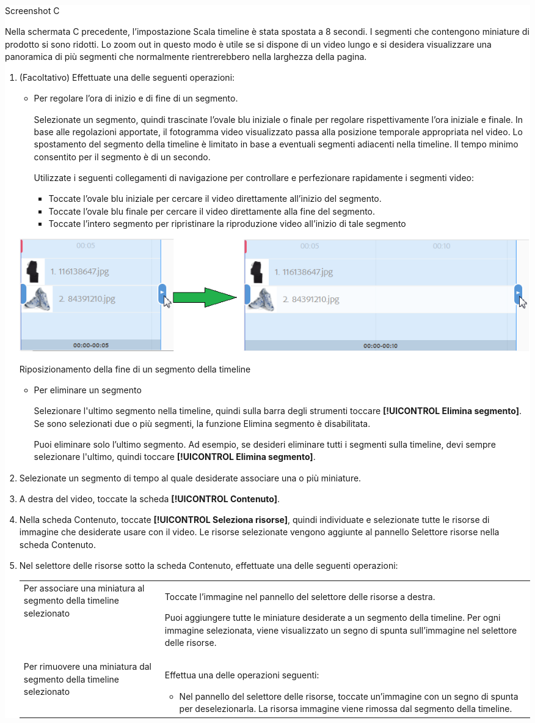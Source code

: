    Screenshot C

   Nella schermata C precedente, l’impostazione Scala timeline è stata spostata a 8 secondi. I segmenti che contengono miniature di prodotto si sono ridotti. Lo zoom out in questo modo è utile se si dispone di un video lungo e si desidera visualizzare una panoramica di più segmenti che normalmente rientrerebbero nella larghezza della pagina.

1. (Facoltativo) Effettuate una delle seguenti operazioni:

   * Per regolare l’ora di inizio e di fine di un segmento.

      Selezionate un segmento, quindi trascinate l’ovale blu iniziale o finale per regolare rispettivamente l’ora iniziale e finale. In base alle regolazioni apportate, il fotogramma video visualizzato passa alla posizione temporale appropriata nel video. Lo spostamento del segmento della timeline è limitato in base a eventuali segmenti adiacenti nella timeline. Il tempo minimo consentito per il segmento è di un secondo.

      Utilizzate i seguenti collegamenti di navigazione per controllare e perfezionare rapidamente i segmenti video:

      * Toccate l’ovale blu iniziale per cercare il video direttamente all’inizio del segmento.
      * Toccate l’ovale blu finale per cercare il video direttamente alla fine del segmento.
      * Toccate l’intero segmento per ripristinare la riproduzione video all’inizio di tale segmento

   ![chlimage_1-26](assets/chlimage_1-132.png)

   Riposizionamento della fine di un segmento della timeline

   * Per eliminare un segmento

      Selezionare l&#39;ultimo segmento nella timeline, quindi sulla barra degli strumenti toccare **[!UICONTROL Elimina segmento]**. Se sono selezionati due o più segmenti, la funzione Elimina segmento è disabilitata.

      Puoi eliminare solo l’ultimo segmento. Ad esempio, se desideri eliminare tutti i segmenti sulla timeline, devi sempre selezionare l&#39;ultimo, quindi toccare **[!UICONTROL Elimina segmento]**.


1. Selezionate un segmento di tempo al quale desiderate associare una o più miniature.
1. A destra del video, toccate la scheda **[!UICONTROL Contenuto]**.
1. Nella scheda Contenuto, toccate **[!UICONTROL Seleziona risorse]**, quindi individuate e selezionate tutte le risorse di immagine che desiderate usare con il video. Le risorse selezionate vengono aggiunte al pannello Selettore risorse nella scheda Contenuto.

1. Nel selettore delle risorse sotto la scheda Contenuto, effettuate una delle seguenti operazioni:

   <table>
      <tbody>
        <tr>
        <td>Per associare una miniatura al segmento della timeline selezionato</td>
        <td><p>Toccate l’immagine nel pannello del selettore delle risorse a destra.</p> <p>Puoi aggiungere tutte le miniature desiderate a un segmento della timeline. Per ogni immagine selezionata, viene visualizzato un segno di spunta sull’immagine nel selettore delle risorse.</p> </td>
        </tr>
        <tr>
        <td>Per rimuovere una miniatura dal segmento della timeline selezionato</td>
        <td><p>Effettua una delle operazioni seguenti:</p>
          <ul>
          <li>Nel pannello del selettore delle risorse, toccate un’immagine con un segno di spunta per deselezionarla. La risorsa immagine viene rimossa dal segmento della timeline.<br /> </li>